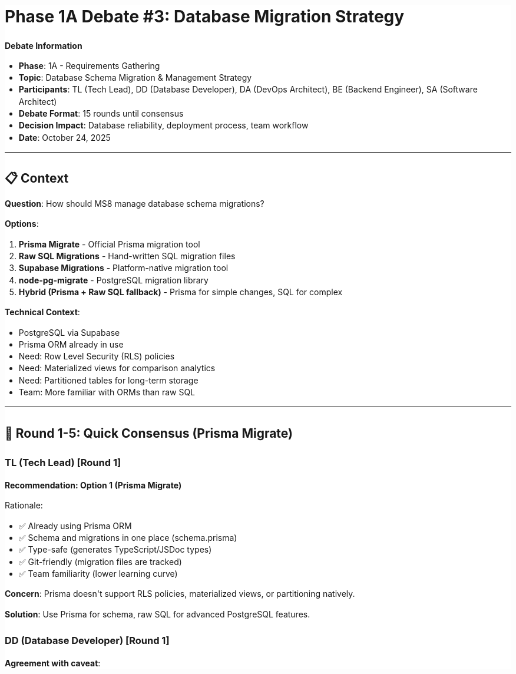 # Phase 1A Debate #3: Database Migration Strategy

**Debate Information**
- **Phase**: 1A - Requirements Gathering
- **Topic**: Database Schema Migration & Management Strategy
- **Participants**: TL (Tech Lead), DD (Database Developer), DA (DevOps Architect), BE (Backend Engineer), SA (Software Architect)
- **Debate Format**: 15 rounds until consensus
- **Decision Impact**: Database reliability, deployment process, team workflow
- **Date**: October 24, 2025

---

## 📋 Context

**Question**: How should MS8 manage database schema migrations?

**Options**:
1. **Prisma Migrate** - Official Prisma migration tool
2. **Raw SQL Migrations** - Hand-written SQL migration files
3. **Supabase Migrations** - Platform-native migration tool
4. **node-pg-migrate** - PostgreSQL migration library
5. **Hybrid (Prisma + Raw SQL fallback)** - Prisma for simple changes, SQL for complex

**Technical Context**:
- PostgreSQL via Supabase
- Prisma ORM already in use
- Need: Row Level Security (RLS) policies
- Need: Materialized views for comparison analytics
- Need: Partitioned tables for long-term storage
- Team: More familiar with ORMs than raw SQL

---

## 🎯 Round 1-5: Quick Consensus (Prisma Migrate)

### **TL (Tech Lead)** [Round 1]
**Recommendation: Option 1 (Prisma Migrate)**

Rationale:
- ✅ Already using Prisma ORM
- ✅ Schema and migrations in one place (schema.prisma)
- ✅ Type-safe (generates TypeScript/JSDoc types)
- ✅ Git-friendly (migration files are tracked)
- ✅ Team familiarity (lower learning curve)

**Concern**: Prisma doesn't support RLS policies, materialized views, or partitioning natively.

**Solution**: Use Prisma for schema, raw SQL for advanced PostgreSQL features.

### **DD (Database Developer)** [Round 1]
**Agreement with caveat**:
